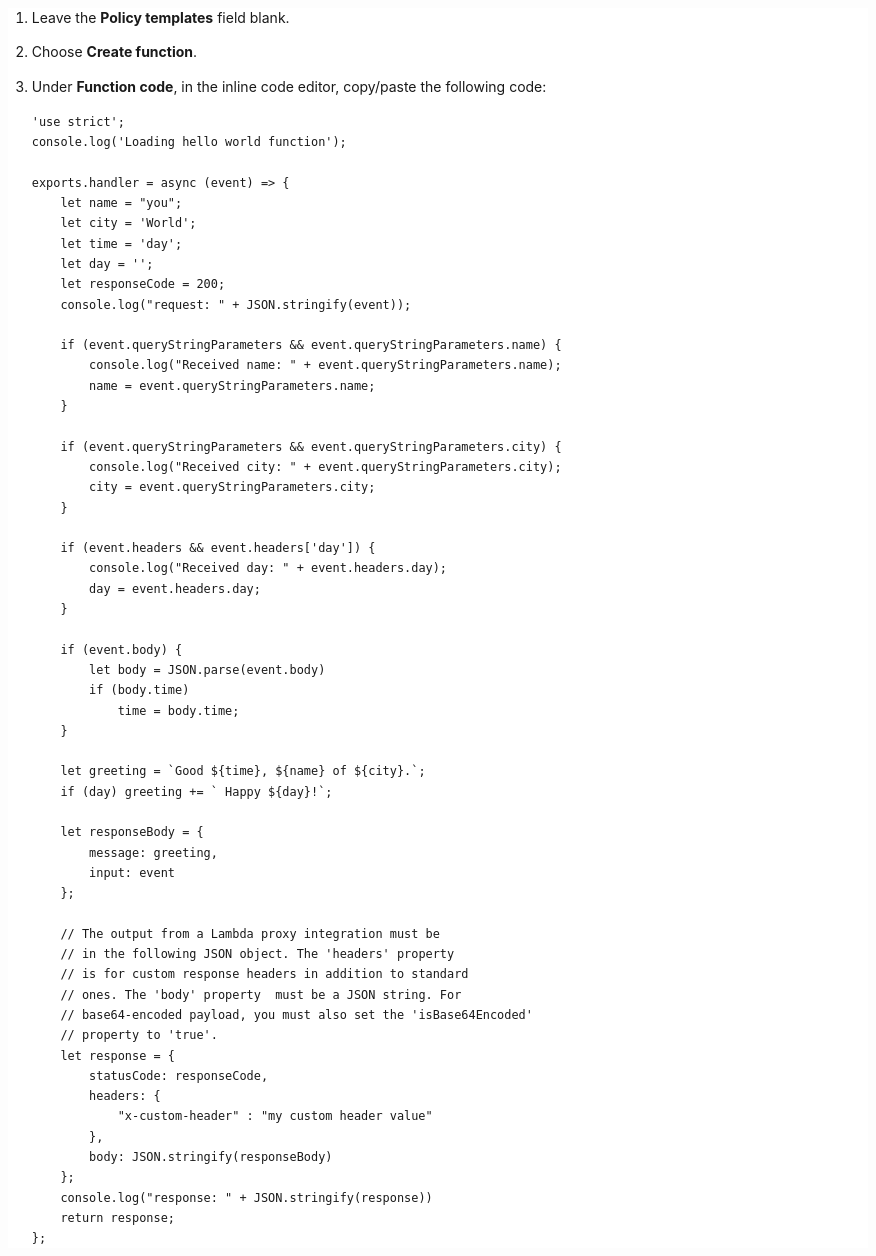    1. Leave the **Policy templates** field blank\.

   1. Choose **Create function**\.

1. Under **Function code**, in the inline code editor, copy/paste the following code:

   ```
   'use strict';
   console.log('Loading hello world function');
    
   exports.handler = async (event) => {
       let name = "you";
       let city = 'World';
       let time = 'day';
       let day = '';
       let responseCode = 200;
       console.log("request: " + JSON.stringify(event));
       
       if (event.queryStringParameters && event.queryStringParameters.name) {
           console.log("Received name: " + event.queryStringParameters.name);
           name = event.queryStringParameters.name;
       }
       
       if (event.queryStringParameters && event.queryStringParameters.city) {
           console.log("Received city: " + event.queryStringParameters.city);
           city = event.queryStringParameters.city;
       }
       
       if (event.headers && event.headers['day']) {
           console.log("Received day: " + event.headers.day);
           day = event.headers.day;
       }
       
       if (event.body) {
           let body = JSON.parse(event.body)
           if (body.time) 
               time = body.time;
       }
    
       let greeting = `Good ${time}, ${name} of ${city}.`;
       if (day) greeting += ` Happy ${day}!`;
   
       let responseBody = {
           message: greeting,
           input: event
       };
       
       // The output from a Lambda proxy integration must be 
       // in the following JSON object. The 'headers' property 
       // is for custom response headers in addition to standard 
       // ones. The 'body' property  must be a JSON string. For 
       // base64-encoded payload, you must also set the 'isBase64Encoded'
       // property to 'true'.
       let response = {
           statusCode: responseCode,
           headers: {
               "x-custom-header" : "my custom header value"
           },
           body: JSON.stringify(responseBody)
       };
       console.log("response: " + JSON.stringify(response))
       return response;
   };
   ```
